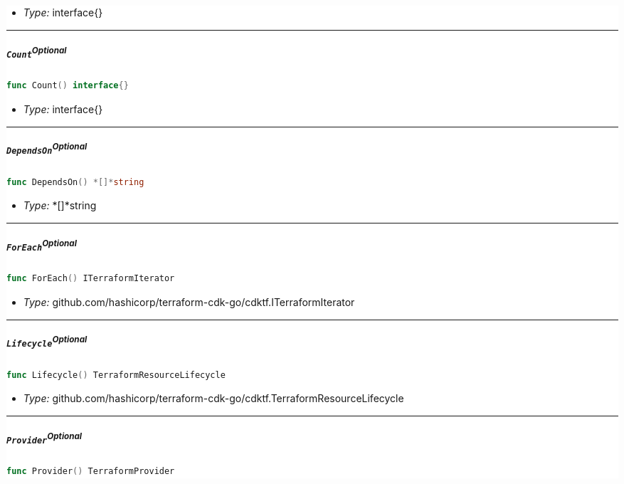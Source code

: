 - *Type:* interface{}

---

##### `Count`<sup>Optional</sup> <a name="Count" id="rhizo-co-terraform-provider-oci.containerengineAddon.ContainerengineAddon.property.count"></a>

```go
func Count() interface{}
```

- *Type:* interface{}

---

##### `DependsOn`<sup>Optional</sup> <a name="DependsOn" id="rhizo-co-terraform-provider-oci.containerengineAddon.ContainerengineAddon.property.dependsOn"></a>

```go
func DependsOn() *[]*string
```

- *Type:* *[]*string

---

##### `ForEach`<sup>Optional</sup> <a name="ForEach" id="rhizo-co-terraform-provider-oci.containerengineAddon.ContainerengineAddon.property.forEach"></a>

```go
func ForEach() ITerraformIterator
```

- *Type:* github.com/hashicorp/terraform-cdk-go/cdktf.ITerraformIterator

---

##### `Lifecycle`<sup>Optional</sup> <a name="Lifecycle" id="rhizo-co-terraform-provider-oci.containerengineAddon.ContainerengineAddon.property.lifecycle"></a>

```go
func Lifecycle() TerraformResourceLifecycle
```

- *Type:* github.com/hashicorp/terraform-cdk-go/cdktf.TerraformResourceLifecycle

---

##### `Provider`<sup>Optional</sup> <a name="Provider" id="rhizo-co-terraform-provider-oci.containerengineAddon.ContainerengineAddon.property.provider"></a>

```go
func Provider() TerraformProvider
```
